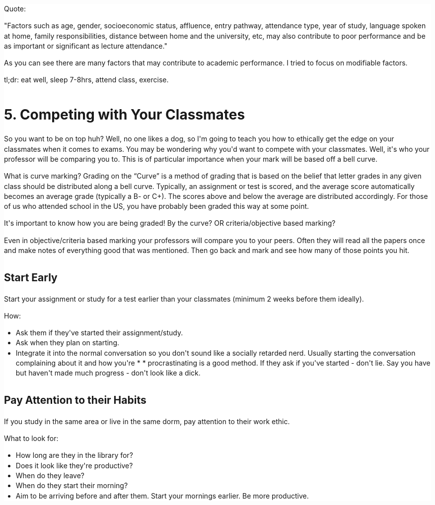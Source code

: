 Quote:

"Factors such as age, gender, socioeconomic status, affluence, entry pathway, attendance type, year of study, language spoken at home, family responsibilities, distance between home and the university, etc, may also contribute to poor performance and be as important or significant as lecture attendance."

As you can see there are many factors that may contribute to academic performance.  I tried to focus on modifiable  factors. 

tl;dr: eat well, sleep 7-8hrs, attend class, exercise.

# 5. Competing with Your Classmates

So you want to be on top huh? Well, no one likes a dog, so I'm going to teach you how to ethically get the edge on your classmates when it comes to exams. You may be wondering why you'd want to compete with your classmates. Well, it's who your professor will be comparing you to. This is of particular importance when your mark will be based off a bell curve. 

What is curve marking?
Grading on the “Curve” is a method of grading that is based on the belief that letter grades in any given class should be distributed along a bell curve. Typically, an assignment or test is scored, and the average score automatically becomes an average grade (typically a B- or C+). The scores above and below the average are distributed accordingly. For those of us who attended school in the US, you have probably been graded this way at some point.

It's important to know how you are being graded! By the curve? OR criteria/objective based marking? 

Even in objective/criteria based marking your professors will compare you to your peers. Often they will read all the papers once and make notes of everything good that was mentioned. Then go back and mark and see how many of those points you hit. 

## Start Early

Start your assignment or study for a test earlier than your classmates (minimum 2 weeks before them ideally). 

How:

* Ask them if they've started their assignment/study.
* Ask when they plan on starting.
* Integrate it into the normal conversation so you don't sound like a socially retarded nerd. Usually starting the conversation complaining about it and how you're * * procrastinating is a good method. If they ask if you've started - don't lie. Say you have but haven't made much progress - don't look like a dick. 

## Pay Attention to their Habits

If you study in the same area or live in the same dorm, pay attention to their work ethic. 

What to look for:

* How long are they in the library for? 
* Does it look like they're productive?
* When do they leave? 
* When do they start their morning?
* Aim to be arriving before and after them. Start your mornings earlier. Be more productive. 
